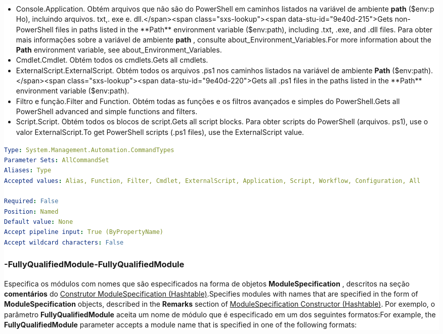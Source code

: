 - <span data-ttu-id="9e40d-214">Console.</span><span class="sxs-lookup"><span data-stu-id="9e40d-214">Application.</span></span> <span data-ttu-id="9e40d-215">Obtém arquivos que não são do PowerShell em caminhos listados na variável de ambiente **path** ($env:p Ho), incluindo arquivos. txt,. exe e. dll.</span><span class="sxs-lookup"><span data-stu-id="9e40d-215">Gets non-PowerShell files in paths listed in the **Path** environment variable ($env:path), including .txt, .exe, and .dll files.</span></span> <span data-ttu-id="9e40d-216">Para obter mais informações sobre a variável de ambiente **path** , consulte about_Environment_Variables.</span><span class="sxs-lookup"><span data-stu-id="9e40d-216">For more information about the **Path** environment variable, see about_Environment_Variables.</span></span>
- <span data-ttu-id="9e40d-217">Cmdlet.</span><span class="sxs-lookup"><span data-stu-id="9e40d-217">Cmdlet.</span></span> <span data-ttu-id="9e40d-218">Obtém todos os cmdlets.</span><span class="sxs-lookup"><span data-stu-id="9e40d-218">Gets all cmdlets.</span></span>
- <span data-ttu-id="9e40d-219">ExternalScript.</span><span class="sxs-lookup"><span data-stu-id="9e40d-219">ExternalScript.</span></span> <span data-ttu-id="9e40d-220">Obtém todos os arquivos .ps1 nos caminhos listados na variável de ambiente **Path** ($env:path).</span><span class="sxs-lookup"><span data-stu-id="9e40d-220">Gets all .ps1 files in the paths listed in the **Path** environment variable ($env:path).</span></span>
- <span data-ttu-id="9e40d-221">Filtro e função.</span><span class="sxs-lookup"><span data-stu-id="9e40d-221">Filter and Function.</span></span> <span data-ttu-id="9e40d-222">Obtém todas as funções e os filtros avançados e simples do PowerShell.</span><span class="sxs-lookup"><span data-stu-id="9e40d-222">Gets all PowerShell advanced and simple functions and filters.</span></span>
- <span data-ttu-id="9e40d-223">Script.</span><span class="sxs-lookup"><span data-stu-id="9e40d-223">Script.</span></span> <span data-ttu-id="9e40d-224">Obtém todos os blocos de script.</span><span class="sxs-lookup"><span data-stu-id="9e40d-224">Gets all script blocks.</span></span> <span data-ttu-id="9e40d-225">Para obter scripts do PowerShell (arquivos. ps1), use o valor ExternalScript.</span><span class="sxs-lookup"><span data-stu-id="9e40d-225">To get PowerShell scripts (.ps1 files), use the ExternalScript value.</span></span>

```yaml
Type: System.Management.Automation.CommandTypes
Parameter Sets: AllCommandSet
Aliases: Type
Accepted values: Alias, Function, Filter, Cmdlet, ExternalScript, Application, Script, Workflow, Configuration, All

Required: False
Position: Named
Default value: None
Accept pipeline input: True (ByPropertyName)
Accept wildcard characters: False
```

### <span data-ttu-id="9e40d-226">-FullyQualifiedModule</span><span class="sxs-lookup"><span data-stu-id="9e40d-226">-FullyQualifiedModule</span></span>

<span data-ttu-id="9e40d-227">Especifica os módulos com nomes que são especificados na forma de objetos **ModuleSpecification** , descritos na seção **comentários** do [Construtor ModuleSpecification (Hashtable)](/dotnet/api/microsoft.powershell.commands.modulespecification.-ctor?view=powershellsdk-1.1.0#Microsoft_PowerShell_Commands_ModuleSpecification__ctor_System_Collections_Hashtable_).</span><span class="sxs-lookup"><span data-stu-id="9e40d-227">Specifies modules with names that are specified in the form of **ModuleSpecification** objects, described in the **Remarks** section of [ModuleSpecification Constructor (Hashtable)](/dotnet/api/microsoft.powershell.commands.modulespecification.-ctor?view=powershellsdk-1.1.0#Microsoft_PowerShell_Commands_ModuleSpecification__ctor_System_Collections_Hashtable_).</span></span>
<span data-ttu-id="9e40d-228">Por exemplo, o parâmetro **FullyQualifiedModule** aceita um nome de módulo que é especificado em um dos seguintes formatos:</span><span class="sxs-lookup"><span data-stu-id="9e40d-228">For example, the **FullyQualifiedModule** parameter accepts a module name that is specified in one of the following formats:</span></span>
